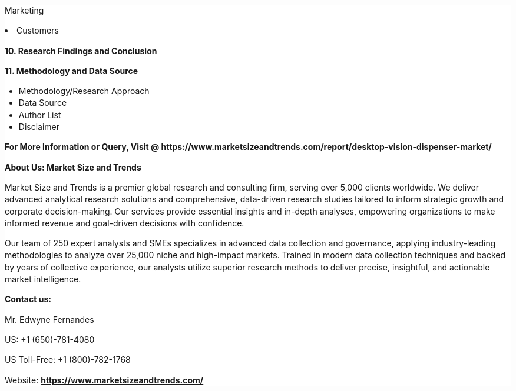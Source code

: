 Marketing</li><li>Customers</li></ul><p><strong>10. Research Findings and Conclusion</strong></p><p><strong>11. Methodology and Data Source</strong></p><ul><li>Methodology/Research Approach</li><li>Data Source</li><li>Author List</li><li>Disclaimer</li></ul></p><p><strong>For More Information or Query, Visit @ <a href="https://www.marketsizeandtrends.com/report/desktop-vision-dispenser-market/">https://www.marketsizeandtrends.com/report/desktop-vision-dispenser-market/</a></strong></p><p><strong>About Us: Market Size and Trends</strong></p><p>Market Size and Trends is a premier global research and consulting firm, serving over 5,000 clients worldwide. We deliver advanced analytical research solutions and comprehensive, data-driven research studies tailored to inform strategic growth and corporate decision-making. Our services provide essential insights and in-depth analyses, empowering organizations to make informed revenue and goal-driven decisions with confidence.</p><p>Our team of 250 expert analysts and SMEs specializes in advanced data collection and governance, applying industry-leading methodologies to analyze over 25,000 niche and high-impact markets. Trained in modern data collection techniques and backed by years of collective experience, our analysts utilize superior research methods to deliver precise, insightful, and actionable market intelligence.</p><p><strong>Contact us:</strong></p><p>Mr. Edwyne Fernandes</p><p>US: +1 (650)-781-4080</p><p>US Toll-Free: +1 (800)-782-1768</p><p>Website: <strong><a href="https://www.marketsizeandtrends.com/">https://www.marketsizeandtrends.com/</a></strong></p>
